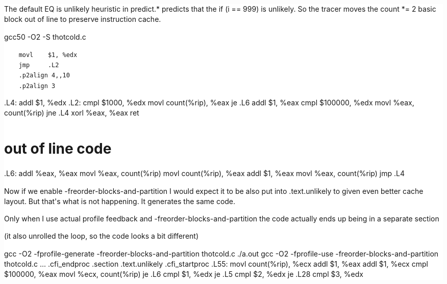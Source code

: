 The default EQ is unlikely heuristic in predict.* predicts that the if (i == 999) is unlikely. So the tracer moves the count *= 2 basic block out of line to preserve instruction cache.

gcc50 -O2 -S thotcold.c

        movl    $1, %edx
        jmp     .L2
        .p2align 4,,10
        .p2align 3
.L4:
        addl    $1, %edx
.L2:
        cmpl    $1000, %edx
        movl    count(%rip), %eax
        je      .L6
        addl    $1, %eax
        cmpl    $100000, %edx
        movl    %eax, count(%rip)
        jne     .L4
        xorl    %eax, %eax
        ret
# out of line code
.L6:
        addl    %eax, %eax
        movl    %eax, count(%rip)
        movl    count(%rip), %eax
        addl    $1, %eax
        movl    %eax, count(%rip)
        jmp     .L4


Now if we enable -freorder-blocks-and-partition I would expect it to be also put into .text.unlikely to given even better cache layout. But that's what is not happening. It generates the same code.

Only when I use actual profile feedback and -freorder-blocks-and-partition the code actually ends up being in a separate section

(it also unrolled the loop, so the code looks a bit different)

gcc -O2 -fprofile-generate -freorder-blocks-and-partition thotcold.c
./a.out 
gcc -O2 -fprofile-use -freorder-blocks-and-partition thotcold.c 
...
       .cfi_endproc
        .section        .text.unlikely
        .cfi_startproc
.L55:
        movl    count(%rip), %ecx
        addl    $1, %eax
        addl    $1, %ecx
        cmpl    $100000, %eax
        movl    %ecx, count(%rip)
        je      .L6
        cmpl    $1, %edx
        je      .L5
        cmpl    $2, %edx
        je      .L28
        cmpl    $3, %edx

